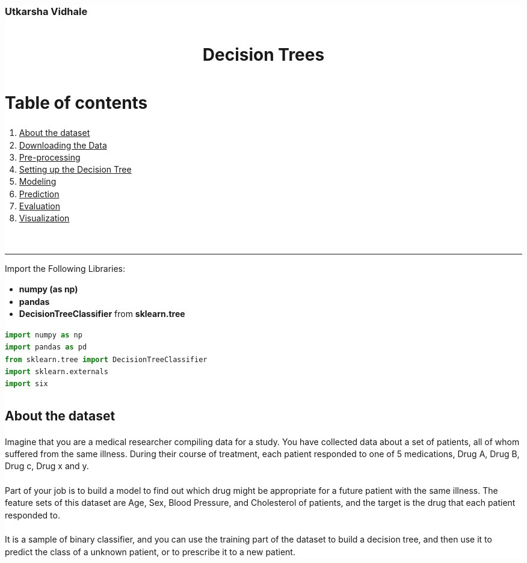 ### Utkarsha Vidhale

<h1><center>Decision Trees</center></h1>


<h1>Table of contents</h1>

<div class="alert alert-block alert-info" style="margin-top: 20px">
    <ol>
        <li><a href="#about_dataset">About the dataset</a></li>
        <li><a href="#downloading_data">Downloading the Data</a></li>
        <li><a href="#pre-processing">Pre-processing</a></li>
        <li><a href="#setting_up_tree">Setting up the Decision Tree</a></li>
        <li><a href="#modeling">Modeling</a></li>
        <li><a href="#prediction">Prediction</a></li>
        <li><a href="#evaluation">Evaluation</a></li>
        <li><a href="#visualization">Visualization</a></li>
    </ol>
</div>
<br>
<hr>


Import the Following Libraries:

<ul>
    <li> <b>numpy (as np)</b> </li>
    <li> <b>pandas</b> </li>
    <li> <b>DecisionTreeClassifier</b> from <b>sklearn.tree</b> </li>
</ul>



```python
import numpy as np 
import pandas as pd
from sklearn.tree import DecisionTreeClassifier
import sklearn.externals
import six
```

<div id="about_dataset">
    <h2>About the dataset</h2>
    Imagine that you are a medical researcher compiling data for a study. You have collected data about a set of patients, all of whom suffered from the same illness. During their course of treatment, each patient responded to one of 5 medications, Drug A, Drug B, Drug c, Drug x and y. 
    <br>
    <br>
    Part of your job is to build a model to find out which drug might be appropriate for a future patient with the same illness. The feature sets of this dataset are Age, Sex, Blood Pressure, and Cholesterol of patients, and the target is the drug that each patient responded to.
    <br>
    <br>
    It is a sample of binary classifier, and you can use the training part of the dataset 
    to build a decision tree, and then use it to predict the class of a unknown patient, or to prescribe it to a new patient.
</div>
